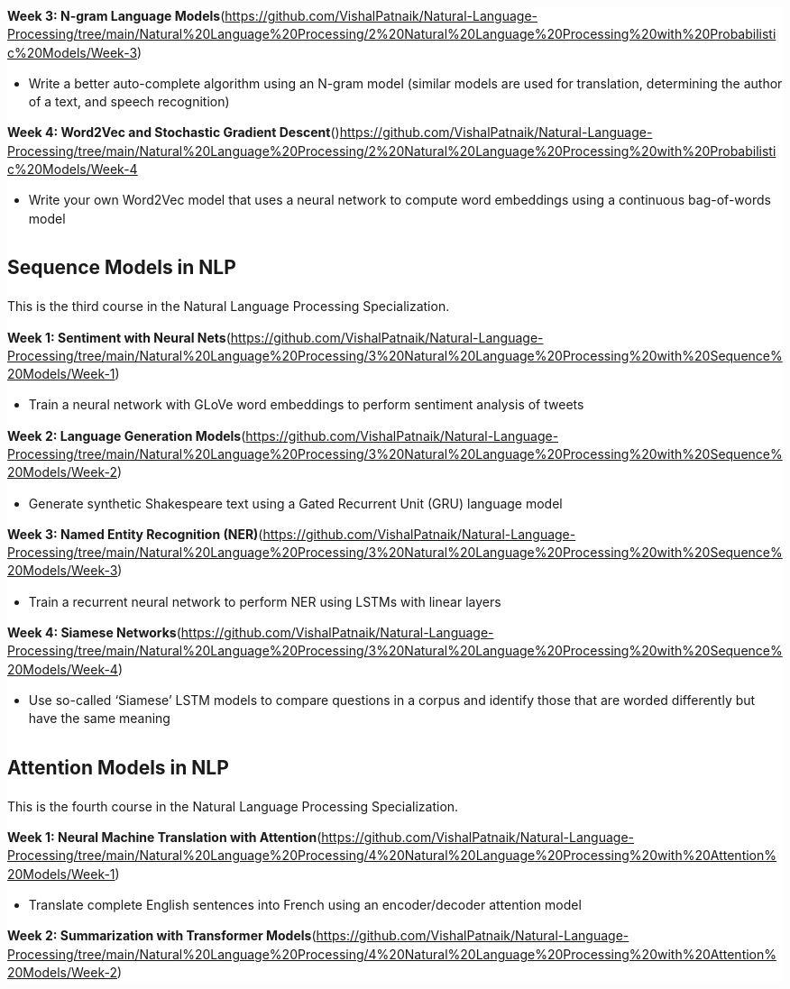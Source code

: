**Week 3: N-gram Language Models**(https://github.com/VishalPatnaik/Natural-Language-Processing/tree/main/Natural%20Language%20Processing/2%20Natural%20Language%20Processing%20with%20Probabilistic%20Models/Week-3)

- Write a better auto-complete algorithm using an N-gram model (similar models are used for translation, determining the author of a text, and speech recognition)

**Week 4: Word2Vec and Stochastic Gradient Descent**()https://github.com/VishalPatnaik/Natural-Language-Processing/tree/main/Natural%20Language%20Processing/2%20Natural%20Language%20Processing%20with%20Probabilistic%20Models/Week-4

- Write your own Word2Vec model that uses a neural network to compute word embeddings using a continuous bag-of-words model


## Sequence Models in NLP

This is the third course in the Natural Language Processing Specialization.

**Week 1: Sentiment with Neural Nets**(https://github.com/VishalPatnaik/Natural-Language-Processing/tree/main/Natural%20Language%20Processing/3%20Natural%20Language%20Processing%20with%20Sequence%20Models/Week-1)

- Train a neural network with GLoVe word embeddings to perform sentiment analysis of tweets

**Week 2: Language Generation Models**(https://github.com/VishalPatnaik/Natural-Language-Processing/tree/main/Natural%20Language%20Processing/3%20Natural%20Language%20Processing%20with%20Sequence%20Models/Week-2)

- Generate synthetic Shakespeare text using a Gated Recurrent Unit (GRU) language model

**Week 3: Named Entity Recognition (NER)**(https://github.com/VishalPatnaik/Natural-Language-Processing/tree/main/Natural%20Language%20Processing/3%20Natural%20Language%20Processing%20with%20Sequence%20Models/Week-3)

- Train a recurrent neural network to perform NER using LSTMs with linear layers

**Week 4: Siamese Networks**(https://github.com/VishalPatnaik/Natural-Language-Processing/tree/main/Natural%20Language%20Processing/3%20Natural%20Language%20Processing%20with%20Sequence%20Models/Week-4)

- Use so-called ‘Siamese’ LSTM models to compare questions in a corpus and identify those that are worded differently but have the same meaning


## Attention Models in NLP

This is the fourth course in the Natural Language Processing Specialization.

**Week 1: Neural Machine Translation with Attention**(https://github.com/VishalPatnaik/Natural-Language-Processing/tree/main/Natural%20Language%20Processing/4%20Natural%20Language%20Processing%20with%20Attention%20Models/Week-1)

- Translate complete English sentences into French using an encoder/decoder attention model

**Week 2: Summarization with Transformer Models**(https://github.com/VishalPatnaik/Natural-Language-Processing/tree/main/Natural%20Language%20Processing/4%20Natural%20Language%20Processing%20with%20Attention%20Models/Week-2)
